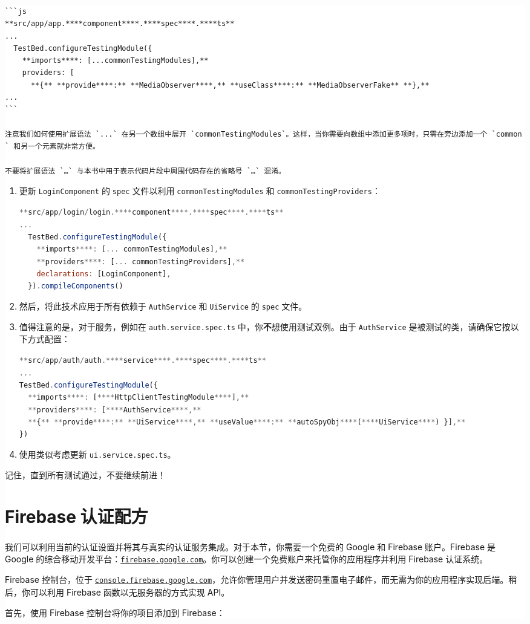     ```js
    **src/app/app.****component****.****spec****.****ts**
    ...
      TestBed.configureTestingModule({
        **imports****: [...commonTestingModules],**
        providers: [
          **{** **provide****:** **MediaObserver****,** **useClass****:** **MediaObserverFake** **},**
    ... 
    ```

    注意我们如何使用扩展语法 `...` 在另一个数组中展开 `commonTestingModules`。这样，当你需要向数组中添加更多项时，只需在旁边添加一个 `common` 和另一个元素就非常方便。

    不要将扩展语法 `…` 与本书中用于表示代码片段中周围代码存在的省略号 `…` 混淆。

1.  更新 `LoginComponent` 的 `spec` 文件以利用 `commonTestingModules` 和 `commonTestingProviders`：

    ```js
    **src/app/login/login.****component****.****spec****.****ts**
    ...
      TestBed.configureTestingModule({
        **imports****: [... commonTestingModules],**
        **providers****: [... commonTestingProviders],**
        declarations: [LoginComponent],
      }).compileComponents() 
    ```

1.  然后，将此技术应用于所有依赖于 `AuthService` 和 `UiService` 的 `spec` 文件。

1.  值得注意的是，对于服务，例如在 `auth.service.spec.ts` 中，你**不**想使用测试双例。由于 `AuthService` 是被测试的类，请确保它按以下方式配置：

    ```js
    **src/app/auth/auth.****service****.****spec****.****ts**
    ...
    TestBed.configureTestingModule({
      **imports****: [****HttpClientTestingModule****],**
      **providers****: [****AuthService****,** 
      **{** **provide****:** **UiService****,** **useValue****:** **autoSpyObj****(****UiService****) }],**
    }) 
    ```

1.  使用类似考虑更新 `ui.service.spec.ts`。

记住，直到所有测试通过，不要继续前进！

# Firebase 认证配方

我们可以利用当前的认证设置并将其与真实的认证服务集成。对于本节，你需要一个免费的 Google 和 Firebase 账户。Firebase 是 Google 的综合移动开发平台：[`firebase.google.com`](https://firebase.google.com)。你可以创建一个免费账户来托管你的应用程序并利用 Firebase 认证系统。

Firebase 控制台，位于 [`console.firebase.google.com`](https://console.firebase.google.com)，允许你管理用户并发送密码重置电子邮件，而无需为你的应用程序实现后端。稍后，你可以利用 Firebase 函数以无服务器的方式实现 API。

首先，使用 Firebase 控制台将你的项目添加到 Firebase：
